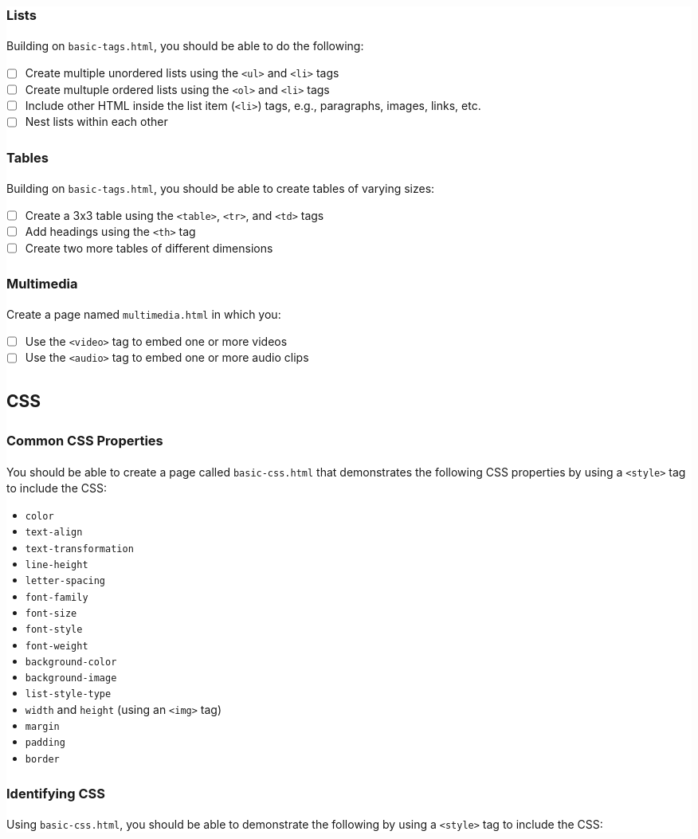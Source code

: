 ### Lists

Building on `basic-tags.html`, you should be able to do the following:

- [ ] Create multiple unordered lists using the `<ul>` and `<li>` tags
- [ ] Create multuple ordered lists using the `<ol>` and `<li>` tags
- [ ] Include other HTML inside the list item (`<li>`) tags, e.g., paragraphs, images, links, etc.
- [ ] Nest lists within each other

### Tables

Building on `basic-tags.html`, you should be able to create tables of varying sizes:

- [ ] Create a 3x3 table using the `<table>`, `<tr>`, and `<td>` tags
- [ ] Add headings using the `<th>` tag
- [ ] Create two more tables of different dimensions

### Multimedia

Create a page named `multimedia.html` in which you:

- [ ] Use the `<video>` tag to embed one or more videos
- [ ] Use the `<audio>` tag to embed one or more audio clips

## CSS

### Common CSS Properties

You should be able to create a page called `basic-css.html` that demonstrates the following CSS properties by using a `<style>` tag to include the CSS:

- `color`
- `text-align`
- `text-transformation`
- `line-height`
- `letter-spacing`
- `font-family`
- `font-size`
- `font-style`
- `font-weight`
- `background-color`
- `background-image`
- `list-style-type`
- `width` and `height` (using an `<img>` tag)
- `margin`
- `padding`
- `border`

### Identifying CSS

Using `basic-css.html`, you should be able to demonstrate the following by using a `<style>` tag to include the CSS:


[url-howe-tutorial]: https://learn.shayhowe.com/
[url-css-hard-tutorial]: https://www.internetingishard.com/html-and-css/
[url-hische-tutorial]: http://www.dontfeartheinternet.com/
[mdn-html]: https://developer.mozilla.org/en-US/docs/Web/HTML
[mdn-css]: https://developer.mozilla.org/en-US/docs/Web/CSS
[url-htmlreference]: https://htmlreference.io/
[url-cssreference]: https://cssreference.io/
[url-surge-sh]: http://surge.sh/
[url-surge-sh-remember-domain]: http://surge.sh/help/remembering-a-domain
[url-w3-validator]: https://validator.w3.org/